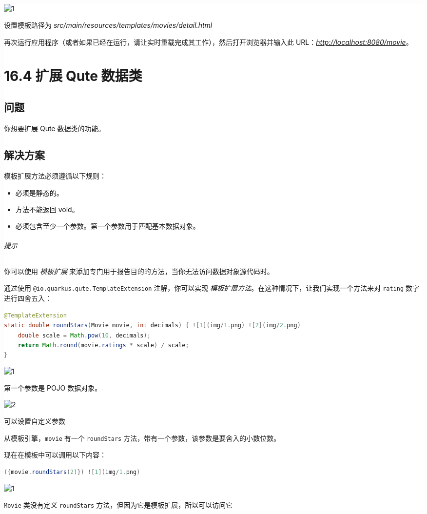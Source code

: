 ![1](img/#co_additional_quarkus_features_CO5-1)

设置模板路径为 *src/main/resources/templates/movies/detail.html*

再次运行应用程序（或者如果已经在运行，请让实时重载完成其工作），然后打开浏览器并输入此 URL：[*http://localhost:8080/movie*](http://localhost:8080/movie)。

# 16.4 扩展 Qute 数据类

## 问题

你想要扩展 Qute 数据类的功能。

## 解决方案

模板扩展方法必须遵循以下规则：

+   必须是静态的。

+   方法不能返回 void。

+   必须包含至少一个参数。第一个参数用于匹配基本数据对象。

###### 提示

你可以使用 *模板扩展* 来添加专门用于报告目的的方法，当你无法访问数据对象源代码时。

通过使用 `@io.quarkus.qute.TemplateExtension` 注解，你可以实现 *模板扩展方法*。在这种情况下，让我们实现一个方法来对 `rating` 数字进行四舍五入：

```java
@TemplateExtension
static double roundStars(Movie movie, int decimals) { ![1](img/1.png) ![2](img/2.png)
    double scale = Math.pow(10, decimals);
    return Math.round(movie.ratings * scale) / scale;
}
```

![1](img/#co_additional_quarkus_features_CO6-1)

第一个参数是 POJO 数据对象。

![2](img/#co_additional_quarkus_features_CO6-2)

可以设置自定义参数

从模板引擎，`movie` 有一个 `roundStars` 方法，带有一个参数，该参数是要舍入的小数位数。

现在在模板中可以调用以下内容：

```java
({movie.roundStars(2)}) ![1](img/1.png)
```

![1](img/#co_additional_quarkus_features_CO7-1)

`Movie` 类没有定义 `roundStars` 方法，但因为它是模板扩展，所以可以访问它
